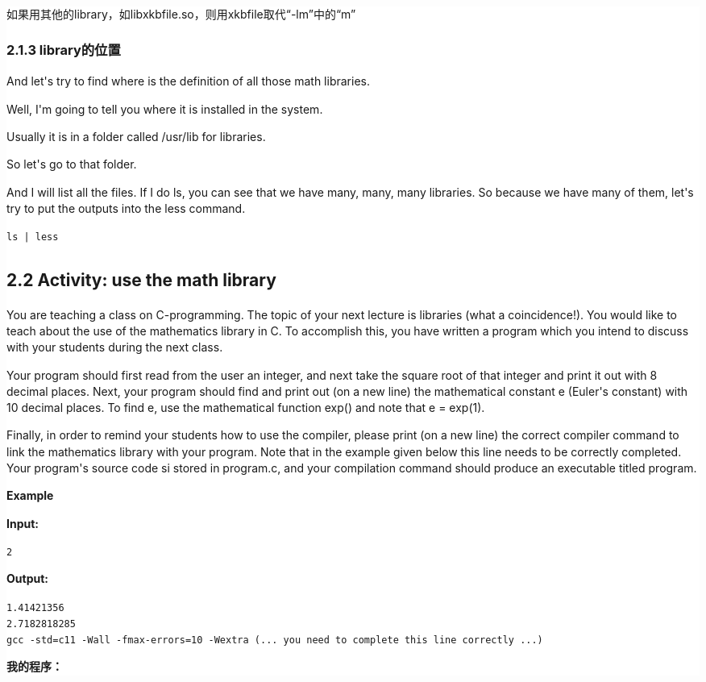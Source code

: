 
如果用其他的library，如libxkbfile.so，则用xkbfile取代“-lm”中的“m”



### 2.1.3 library的位置

And let's try to find where is the definition of all those math libraries.

Well, I'm going to tell you where it is installed in the system.

Usually it is in a folder called /usr/lib for libraries.

So let's go to that folder.

And I will list all the files. If I do ls, you can see that we have many, many, many libraries. So because we have many of them, let's try to put the outputs into the less command.

```
ls | less
```







## 2.2 Activity: use the math library

You are teaching a class on C-programming. The topic of your next lecture is libraries (what a coincidence!). You would like to teach about the use of the mathematics library in C. To accomplish  this, you have written a program which you intend to discuss with your  students during the next class. 

Your program should first read from the user an  integer, and next take the square root of that integer and print it out  with 8 decimal places. Next, your program should find and print out (on a new line) the mathematical constant e (Euler's constant) with 10  decimal places. To find e, use the mathematical function exp() and note  that e = exp(1).

Finally, in order to remind your students how to use the compiler, please print (on a new line) the correct compiler command to link the mathematics library with your program. Note that in the  example given below this line needs to be correctly completed. Your  program's source code si stored in program.c, and your compilation  command should produce an executable titled program.

**Example**

**Input:**

```
2
```

**Output:**

```
1.41421356                                                                      
2.7182818285                                                                    
gcc -std=c11 -Wall -fmax-errors=10 -Wextra (... you need to complete this line correctly ...)
```



**我的程序：**
